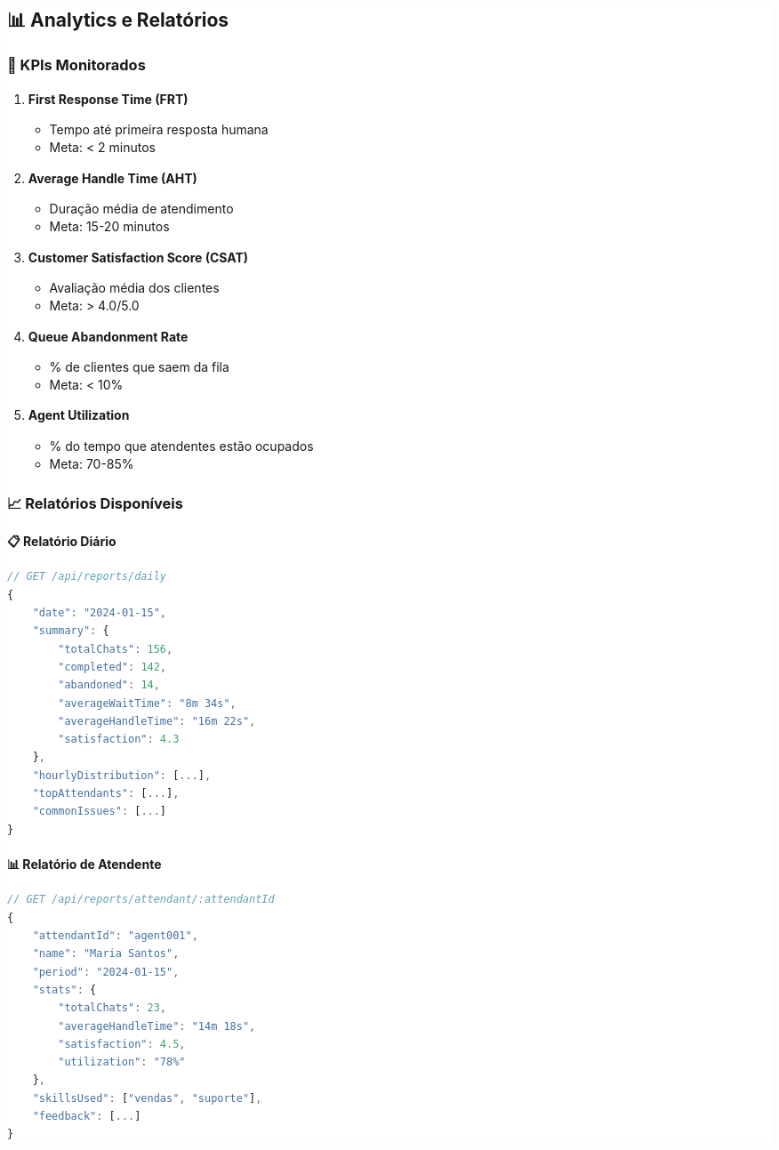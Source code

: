 ## 📊 Analytics e Relatórios

### 🎯 KPIs Monitorados

1. **First Response Time (FRT)**
   - Tempo até primeira resposta humana
   - Meta: < 2 minutos

2. **Average Handle Time (AHT)**
   - Duração média de atendimento
   - Meta: 15-20 minutos

3. **Customer Satisfaction Score (CSAT)**
   - Avaliação média dos clientes
   - Meta: > 4.0/5.0

4. **Queue Abandonment Rate**
   - % de clientes que saem da fila
   - Meta: < 10%

5. **Agent Utilization**
   - % do tempo que atendentes estão ocupados
   - Meta: 70-85%

### 📈 Relatórios Disponíveis

#### 📋 Relatório Diário
```javascript
// GET /api/reports/daily
{
    "date": "2024-01-15",
    "summary": {
        "totalChats": 156,
        "completed": 142,
        "abandoned": 14,
        "averageWaitTime": "8m 34s",
        "averageHandleTime": "16m 22s",
        "satisfaction": 4.3
    },
    "hourlyDistribution": [...],
    "topAttendants": [...],
    "commonIssues": [...]
}
```

#### 📊 Relatório de Atendente
```javascript
// GET /api/reports/attendant/:attendantId
{
    "attendantId": "agent001",
    "name": "Maria Santos",
    "period": "2024-01-15",
    "stats": {
        "totalChats": 23,
        "averageHandleTime": "14m 18s",
        "satisfaction": 4.5,
        "utilization": "78%"
    },
    "skillsUsed": ["vendas", "suporte"],
    "feedback": [...]
}
```
